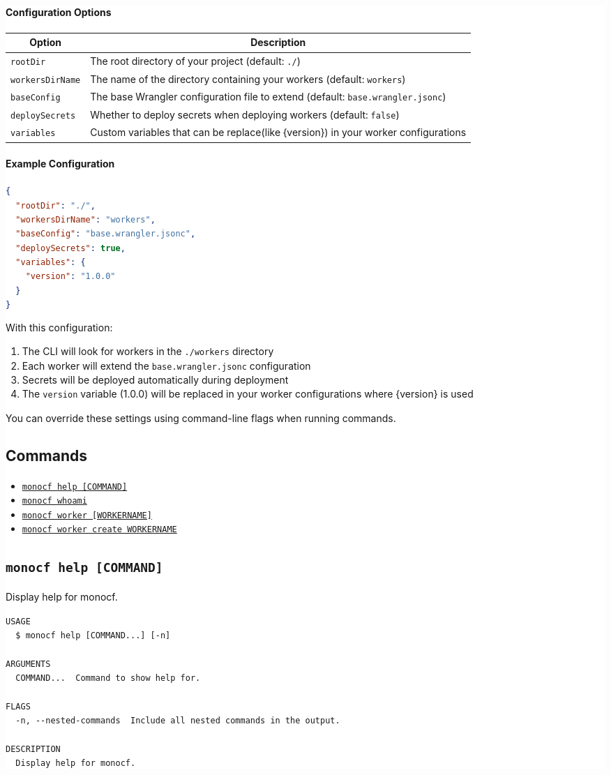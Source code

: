 #### Configuration Options

| Option | Description |
|--------|-------------|
| `rootDir` | The root directory of your project (default: `./`) |
| `workersDirName` | The name of the directory containing your workers (default: `workers`) |
| `baseConfig` | The base Wrangler configuration file to extend (default: `base.wrangler.jsonc`) |
| `deploySecrets` | Whether to deploy secrets when deploying workers (default: `false`) |
| `variables` | Custom variables that can be replace(like {version}) in your worker configurations |

#### Example Configuration

```json
{
  "rootDir": "./",
  "workersDirName": "workers",
  "baseConfig": "base.wrangler.jsonc",
  "deploySecrets": true,
  "variables": {
    "version": "1.0.0"
  }
}
```

With this configuration:

1. The CLI will look for workers in the `./workers` directory
2. Each worker will extend the `base.wrangler.jsonc` configuration
3. Secrets will be deployed automatically during deployment
4. The `version` variable (1.0.0) will be replaced in your worker configurations where {version} is used

You can override these settings using command-line flags when running commands.

## Commands


* [`monocf help [COMMAND]`](#monocf-help-command)
* [`monocf whoami`](#monocf-whoami)
* [`monocf worker [WORKERNAME]`](#monocf-worker-workername)
* [`monocf worker create WORKERNAME`](#monocf-worker-create-workername)

## `monocf help [COMMAND]`

Display help for monocf.

```
USAGE
  $ monocf help [COMMAND...] [-n]

ARGUMENTS
  COMMAND...  Command to show help for.

FLAGS
  -n, --nested-commands  Include all nested commands in the output.

DESCRIPTION
  Display help for monocf.
```
